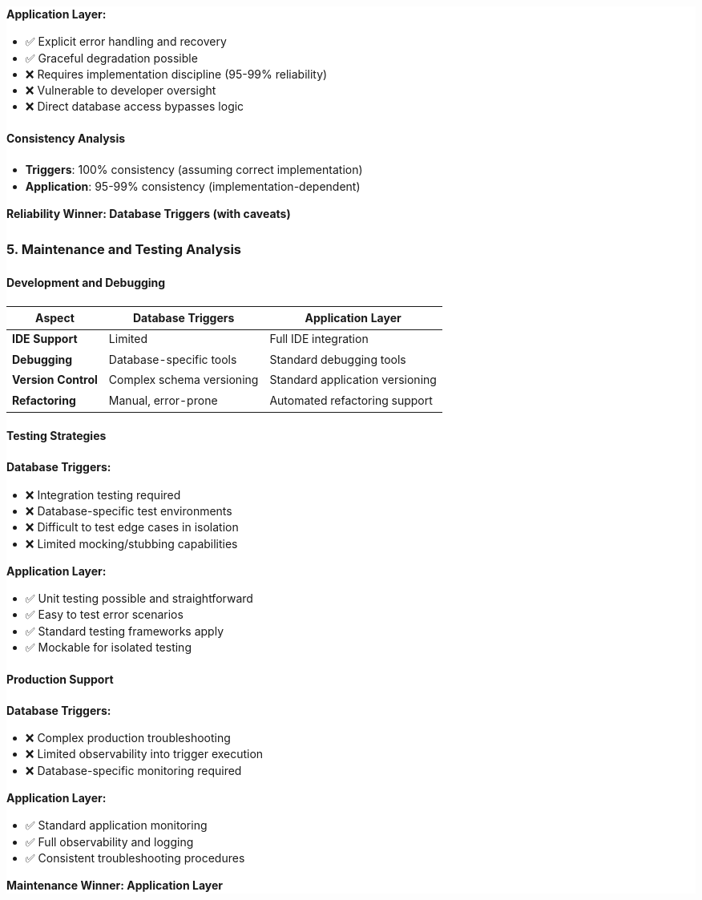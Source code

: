 **Application Layer:**
- ✅ Explicit error handling and recovery
- ✅ Graceful degradation possible
- ❌ Requires implementation discipline (95-99% reliability)
- ❌ Vulnerable to developer oversight
- ❌ Direct database access bypasses logic

#### Consistency Analysis
- **Triggers**: 100% consistency (assuming correct implementation)
- **Application**: 95-99% consistency (implementation-dependent)

**Reliability Winner: Database Triggers (with caveats)**

### 5. Maintenance and Testing Analysis

#### Development and Debugging

| Aspect | Database Triggers | Application Layer |
|--------|-------------------|-------------------|
| **IDE Support** | Limited | Full IDE integration |
| **Debugging** | Database-specific tools | Standard debugging tools |
| **Version Control** | Complex schema versioning | Standard application versioning |
| **Refactoring** | Manual, error-prone | Automated refactoring support |

#### Testing Strategies

**Database Triggers:**
- ❌ Integration testing required
- ❌ Database-specific test environments
- ❌ Difficult to test edge cases in isolation
- ❌ Limited mocking/stubbing capabilities

**Application Layer:**
- ✅ Unit testing possible and straightforward
- ✅ Easy to test error scenarios
- ✅ Standard testing frameworks apply
- ✅ Mockable for isolated testing

#### Production Support

**Database Triggers:**
- ❌ Complex production troubleshooting
- ❌ Limited observability into trigger execution
- ❌ Database-specific monitoring required

**Application Layer:**
- ✅ Standard application monitoring
- ✅ Full observability and logging
- ✅ Consistent troubleshooting procedures

**Maintenance Winner: Application Layer**
